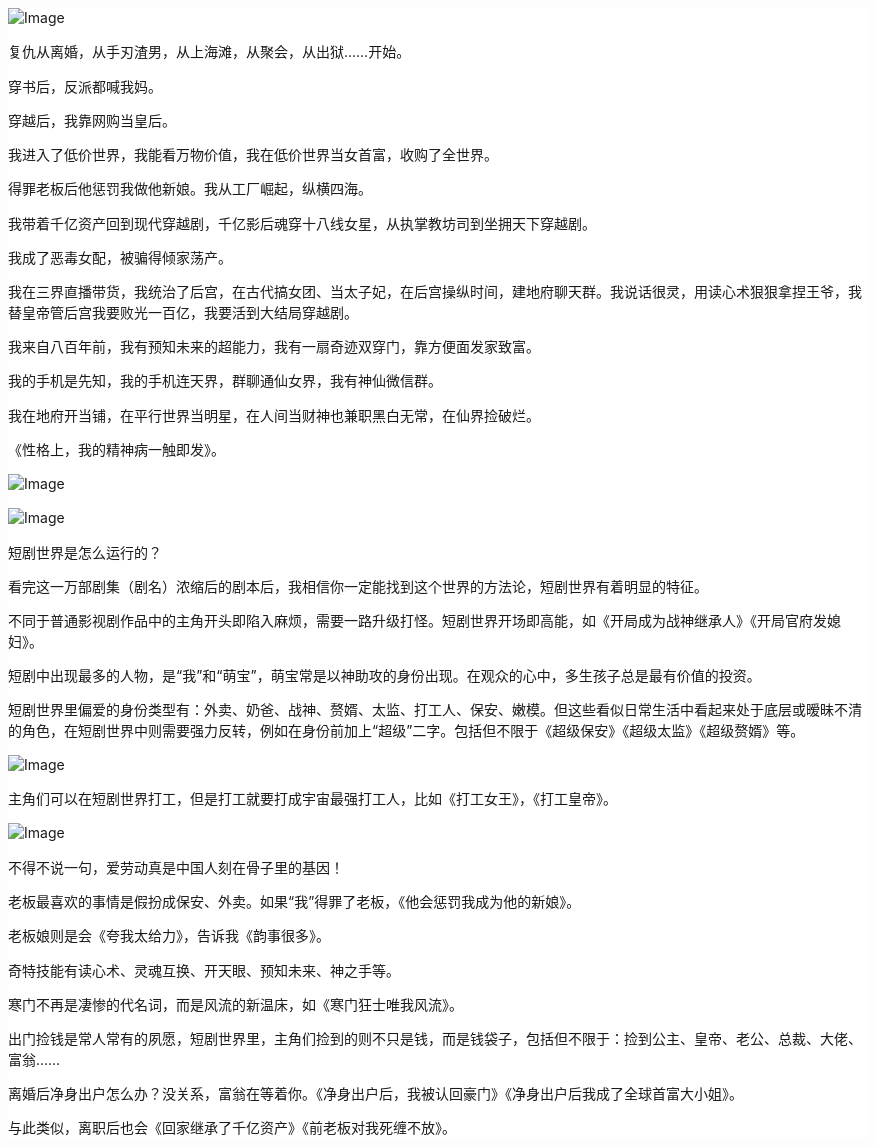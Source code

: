 ![Image](http://static.ylzbl.com/uploads/ueditor/php/upload/image/20240319/1710859009388701.jpeg)

复仇从离婚，从手刃渣男，从上海滩，从聚会，从出狱……开始。

穿书后，反派都喊我妈。

穿越后，我靠网购当皇后。

我进入了低价世界，我能看万物价值，我在低价世界当女首富，收购了全世界。

得罪老板后他惩罚我做他新娘。我从工厂崛起，纵横四海。

我带着千亿资产回到现代穿越剧，千亿影后魂穿十八线女星，从执掌教坊司到坐拥天下穿越剧。

我成了恶毒女配，被骗得倾家荡产。

我在三界直播带货，我统治了后宫，在古代搞女团、当太子妃，在后宫操纵时间，建地府聊天群。我说话很灵，用读心术狠狠拿捏王爷，我替皇帝管后宫我要败光一百亿，我要活到大结局穿越剧。

我来自八百年前，我有预知未来的超能力，我有一扇奇迹双穿门，靠方便面发家致富。

我的手机是先知，我的手机连天界，群聊通仙女界，我有神仙微信群。

我在地府开当铺，在平行世界当明星，在人间当财神也兼职黑白无常，在仙界捡破烂。

《性格上，我的精神病一触即发》。

![Image](http://static.ylzbl.com/uploads/ueditor/php/upload/image/20240319/1710859021696610.png)

![Image](http://static.ylzbl.com/uploads/ueditor/php/upload/image/20240319/1710859032121297.png)

短剧世界是怎么运行的？

看完这一万部剧集（剧名）浓缩后的剧本后，我相信你一定能找到这个世界的方法论，短剧世界有着明显的特征。

不同于普通影视剧作品中的主角开头即陷入麻烦，需要一路升级打怪。短剧世界开场即高能，如《开局成为战神继承人》《开局官府发媳妇》。

短剧中出现最多的人物，是“我”和“萌宝”，萌宝常是以神助攻的身份出现。在观众的心中，多生孩子总是最有价值的投资。

短剧世界里偏爱的身份类型有：外卖、奶爸、战神、赘婿、太监、打工人、保安、嫩模。但这些看似日常生活中看起来处于底层或暧昧不清的角色，在短剧世界中则需要强力反转，例如在身份前加上“超级”二字。包括但不限于《超级保安》《超级太监》《超级赘婿》等。

![Image](http://static.ylzbl.com/uploads/ueditor/php/upload/image/20240319/1710859043600856.png)

主角们可以在短剧世界打工，但是打工就要打成宇宙最强打工人，比如《打工女王》，《打工皇帝》。

![Image](http://static.ylzbl.com/uploads/ueditor/php/upload/image/20240319/1710859058147900.png)

不得不说一句，爱劳动真是中国人刻在骨子里的基因！

老板最喜欢的事情是假扮成保安、外卖。如果“我”得罪了老板，《他会惩罚我成为他的新娘》。

老板娘则是会《夸我太给力》，告诉我《韵事很多》。

奇特技能有读心术、灵魂互换、开天眼、预知未来、神之手等。

寒门不再是凄惨的代名词，而是风流的新温床，如《寒门狂士唯我风流》。

出门捡钱是常人常有的夙愿，短剧世界里，主角们捡到的则不只是钱，而是钱袋子，包括但不限于：捡到公主、皇帝、老公、总裁、大佬、富翁……

离婚后净身出户怎么办？没关系，富翁在等着你。《净身出户后，我被认回豪门》《净身出户后我成了全球首富大小姐》。

与此类似，离职后也会《回家继承了千亿资产》《前老板对我死缠不放》。
